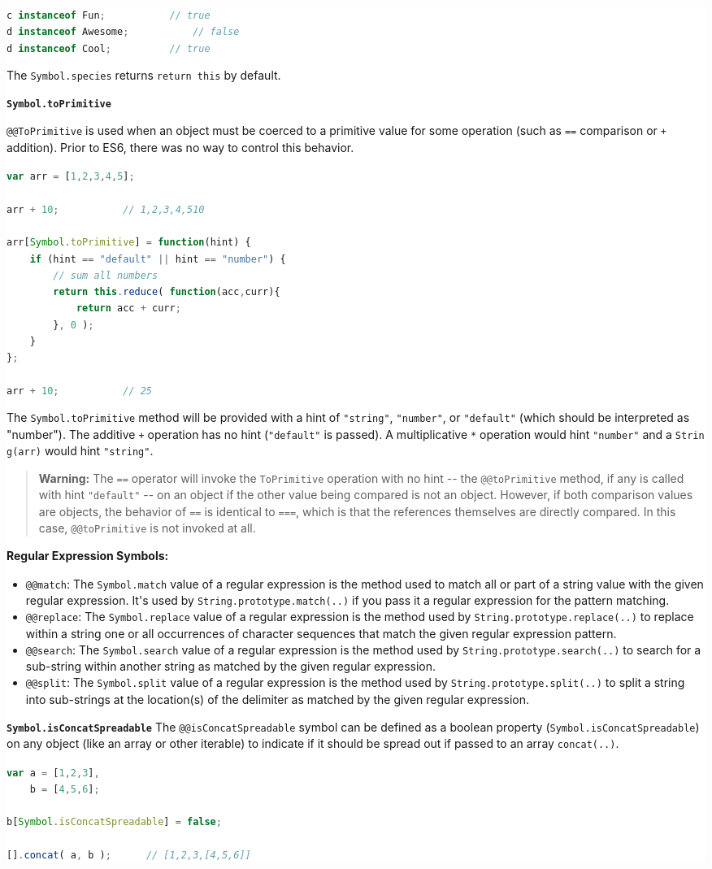 ```javascript
c instanceof Fun;			// true
d instanceof Awesome;			// false
d instanceof Cool;			// true
```
The `Symbol.species` returns `return this` by default.

__`Symbol.toPrimitive`__

`@@ToPrimitive` is used when an object must be coerced to a primitive value for some operation (such as `==` comparison or `+` addition). Prior to ES6, there was no way to control this behavior.
```javascript
var arr = [1,2,3,4,5];

arr + 10;			// 1,2,3,4,510

arr[Symbol.toPrimitive] = function(hint) {
	if (hint == "default" || hint == "number") {
		// sum all numbers
		return this.reduce( function(acc,curr){
			return acc + curr;
		}, 0 );
	}
};

arr + 10;			// 25
```
The `Symbol.toPrimitive` method will be provided with a hint of `"string"`, `"number"`, or `"default"` (which should be interpreted as "number"). The additive `+` operation has no hint (`"default"` is passed). A multiplicative `*` operation would hint `"number"` and a `String(arr)` would hint `"string"`.

> __Warning:__ The `==` operator will invoke the `ToPrimitive` operation with no hint -- the `@@toPrimitive` method, if any is called with hint `"default"` -- on an object if the other value being compared is not an object. However, if both comparison values are objects, the behavior of `==` is identical to `===`, which is that the references themselves are directly compared. In this case, `@@toPrimitive` is not invoked at all.

__Regular Expression Symbols:__
* `@@match`: The `Symbol.match` value of a regular expression is the method used to match all or part of a string value with the given regular expression. It's used by `String.prototype.match(..)` if you pass it a regular expression for the pattern matching.
* `@@replace`: The `Symbol.replace` value of a regular expression is the method used by `String.prototype.replace(..)` to replace within a string one or all occurrences of character sequences that match the given regular expression pattern.
* `@@search`: The `Symbol.search` value of a regular expression is the method used by `String.prototype.search(..)` to search for a sub-string within another string as matched by the given regular expression.
* `@@split`: The `Symbol.split` value of a regular expression is the method used by `String.prototype.split(..)` to split a string into sub-strings at the location(s) of the delimiter as matched by the given regular expression.

__`Symbol.isConcatSpreadable`__
The `@@isConcatSpreadable` symbol can be defined as a boolean property (`Symbol.isConcatSpreadable`) on any object (like an array or other iterable) to indicate if it should be spread out if passed to an array `concat(..)`.
```javascript
var a = [1,2,3],
    b = [4,5,6];

b[Symbol.isConcatSpreadable] = false;

[].concat( a, b );		// [1,2,3,[4,5,6]]
```
